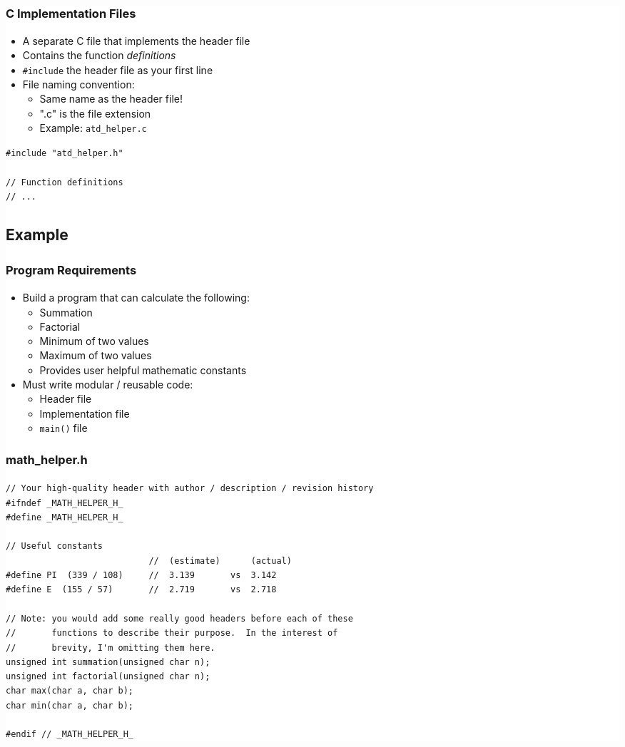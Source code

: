 ### C Implementation Files

- A separate C file that implements the header file
- Contains the function _definitions_
- `#include` the header file as your first line
- File naming convention:
    - Same name as the header file!
    - ".c" is the file extension
    - Example: `atd_helper.c`

```
#include "atd_helper.h"

// Function definitions
// ...
```

## Example

### Program Requirements

- Build a program that can calculate the following:
    - Summation
    - Factorial
    - Minimum of two values
    - Maximum of two values
    - Provides user helpful mathematic constants
- Must write modular / reusable code:
    - Header file
    - Implementation file
    - `main()` file

### math_helper.h

```
// Your high-quality header with author / description / revision history
#ifndef _MATH_HELPER_H_
#define _MATH_HELPER_H_

// Useful constants
                            //  (estimate)      (actual)
#define PI  (339 / 108)     //  3.139       vs  3.142
#define E  (155 / 57)       //  2.719       vs  2.718

// Note: you would add some really good headers before each of these
//       functions to describe their purpose.  In the interest of
//       brevity, I'm omitting them here.
unsigned int summation(unsigned char n);
unsigned int factorial(unsigned char n);
char max(char a, char b);
char min(char a, char b);

#endif // _MATH_HELPER_H_
```
